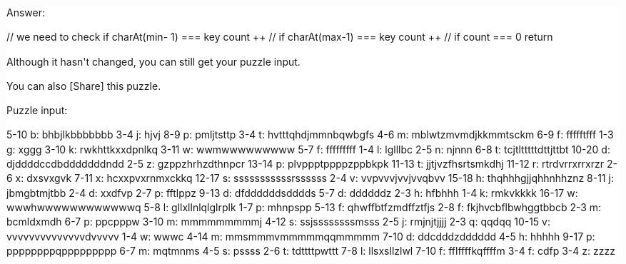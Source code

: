 Answer:

// we need to check if charAt(min- 1) === key count ++
// if charAt(max-1) === key count ++
// if count === 0 return

Although it hasn't changed, you can still get your puzzle input.

You can also [Share] this puzzle.

Puzzle input:

5-10 b: bhbjlkbbbbbbb
3-4 j: hjvj
8-9 p: pmljtsttp
3-4 t: hvtttqhdjmmnbqwbgfs
4-6 m: mblwtzmvmdjkkmmtsckm
6-9 f: ffffftfff
1-3 g: xggg
3-10 k: rwkhttkxxdpnlkq
3-11 w: wwmwwwwwwwww
5-7 f: fffffffff
1-4 l: lglllbc
2-5 n: njnnn
6-8 t: tcjtltttttdttjttbt
10-20 d: djddddccdbdddddddndd
2-5 z: gzppzhrhzdthnpcr
13-14 p: plvppptppppzppbkpk
11-13 t: jjtjvzfhsrtsmkdhj
11-12 r: rtrdvrrxrrxrzr
2-6 x: dxsvxgvk
7-11 x: hcxxpvxrnmxckkq
12-17 s: sssssssssssrssssss
2-4 v: vvpvvvjvvjvvqbvv
15-18 h: thqhhhgjjqhhnhhznz
8-11 j: jbmgbtmjtbb
2-4 d: xxdfvp
2-7 p: fftlppz
9-13 d: dfddddddsdddds
5-7 d: ddddddz
2-3 h: hfbhhh
1-4 k: rmkvkkkk
16-17 w: wwwhwwwwwwwwwwwwq
5-8 l: gllxllnlqlglrplk
1-7 p: mhnpspp
5-13 f: qhwffbtfzmdffztfjs
2-8 f: fkjhvcbflbwhggtbbcb
2-3 m: bcmldxmdh
6-7 p: ppcpppw
3-10 m: mmmmmmmmmj
4-12 s: ssjssssssssmsss
2-5 j: rmjnjtjjjj
2-3 q: qqdqq
10-15 v: vvvvvvvvvvvvvvdvvvvv
1-4 w: wwwc
4-14 m: mmsmmmvmmmmmqqmmmmm
7-10 d: ddcdddzdddddd
4-5 h: hhhhh
9-17 p: ppppppppqppppppppp
6-7 m: mqtmnms
4-5 s: pssss
2-6 t: tdttttpwttt
7-8 l: llsxsllzlwl
7-10 f: fflffffkqffffm
3-4 f: cdfp
3-4 z: zzzz
